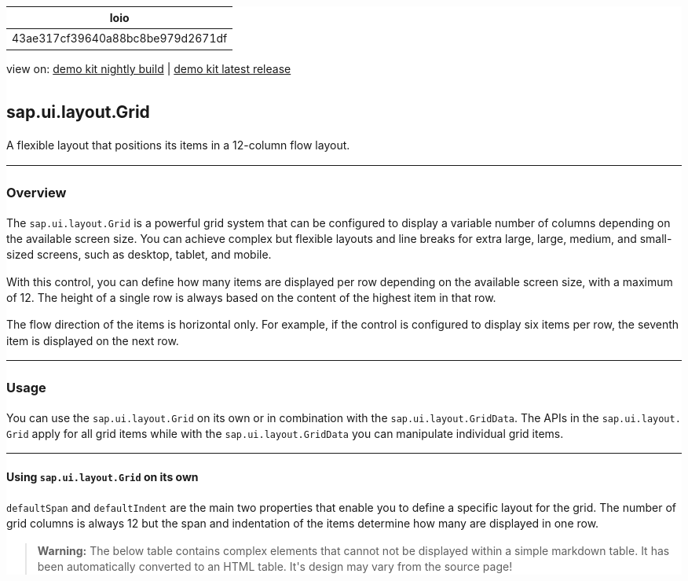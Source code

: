 

| loio |
| -----|
| 43ae317cf39640a88bc8be979d2671df |

<div id="loio">

view on: [demo kit nightly build](https://openui5nightly.hana.ondemand.com/#/topic/43ae317cf39640a88bc8be979d2671df) | [demo kit latest release](https://openui5.hana.ondemand.com/#/topic/43ae317cf39640a88bc8be979d2671df)</div>

## sap.ui.layout.Grid

A flexible layout that positions its items in a 12-column flow layout.

***

<a name="loio43ae317cf39640a88bc8be979d2671df__section_r1y_nf5_xfb"/>

### Overview

The `sap.ui.layout.Grid` is a powerful grid system that can be configured to display a variable number of columns depending on the available screen size. You can achieve complex but flexible layouts and line breaks for extra large, large, medium, and small-sized screens, such as desktop, tablet, and mobile.

With this control, you can define how many items are displayed per row depending on the available screen size, with a maximum of 12. The height of a single row is always based on the content of the highest item in that row.

The flow direction of the items is horizontal only. For example, if the control is configured to display six items per row, the seventh item is displayed on the next row.

***

<a name="loio43ae317cf39640a88bc8be979d2671df__section_py1_5f5_xfb"/>

### Usage

You can use the `sap.ui.layout.Grid` on its own or in combination with the `sap.ui.layout.GridData`. The APIs in the `sap.ui.layout.Grid` apply for all grid items while with the `sap.ui.layout.GridData` you can manipulate individual grid items.

***

#### Using `sap.ui.layout.Grid` on its own

`defaultSpan` and `defaultIndent` are the main two properties that enable you to define a specific layout for the grid. The number of grid columns is always 12 but the span and indentation of the items determine how many are displayed in one row.

 > **Warning:** The below table contains complex elements that cannot not be displayed within a simple markdown table. It has been automatically converted to an HTML table. It's design may vary from the source page!
